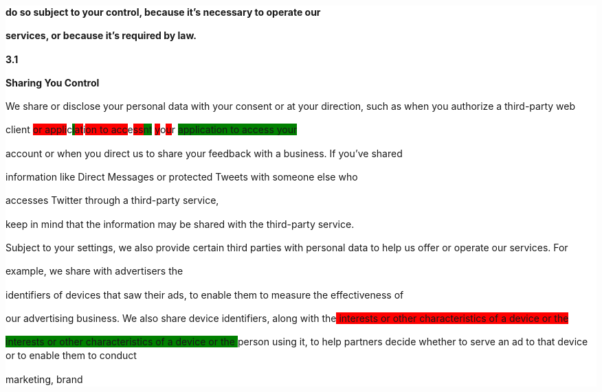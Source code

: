 

**do so subject to your control, because it’s necessary to operate our**


**services, or </span>because it’s required by law.**


<span style="background-color: red;">**</span>3.1<span style="background-color: red;">**</span>


**Sharing You Control**


We share or disclose your personal data with your consent or at your direction, such as when you authorize a third-party web<span style="background-color: red;">


client</span> <span style="background-color: red;">or appli</span>c<span style="background-color: green;">l</span><span style="background-color: red;">at</span>i<span style="background-color: red;">on to acc</span>e<span style="background-color: red;">ss</span><span style="background-color: green;">nt</span> <span style="background-color: red;">y</span>o<span style="background-color: red;">u</span>r <span style="background-color: green;">application to access your


</span>account or when you direct us to share your feedback with a business. If you’ve shared<span style="background-color: green;"> </span><span style="background-color: red;">


</span>information like Direct Messages or protected Tweets with someone else who<span style="background-color: red;"> </span><span style="background-color: green;">


</span>accesses Twitter through a third-party service,<span style="background-color: green;"> </span><span style="background-color: red;">


</span>keep in mind that the information may be shared with the third-party service.


Subject to your settings, we also provide certain third parties with personal data to help us offer or operate our services. For<span style="background-color: green;"> </span><span style="background-color: red;">


</span>example, we share with advertisers the<span style="background-color: red;"> </span><span style="background-color: green;">


</span>identifiers of devices that saw their ads, to enable them to measure the effectiveness of<span style="background-color: green;"> </span><span style="background-color: red;">


</span>our advertising business. We also share device identifiers, along with the<span style="background-color: red;"> interests or other characteristics of a device or the</span>


<span style="background-color: green;">interests or other characteristics of a device or the </span>person using it, to help partners decide whether to serve an ad to that device or to enable them to conduct<span style="background-color: red;"> </span><span style="background-color: green;">


</span>marketing, brand<span style="background-color: green;"> </span><span style="background-color: red;">

